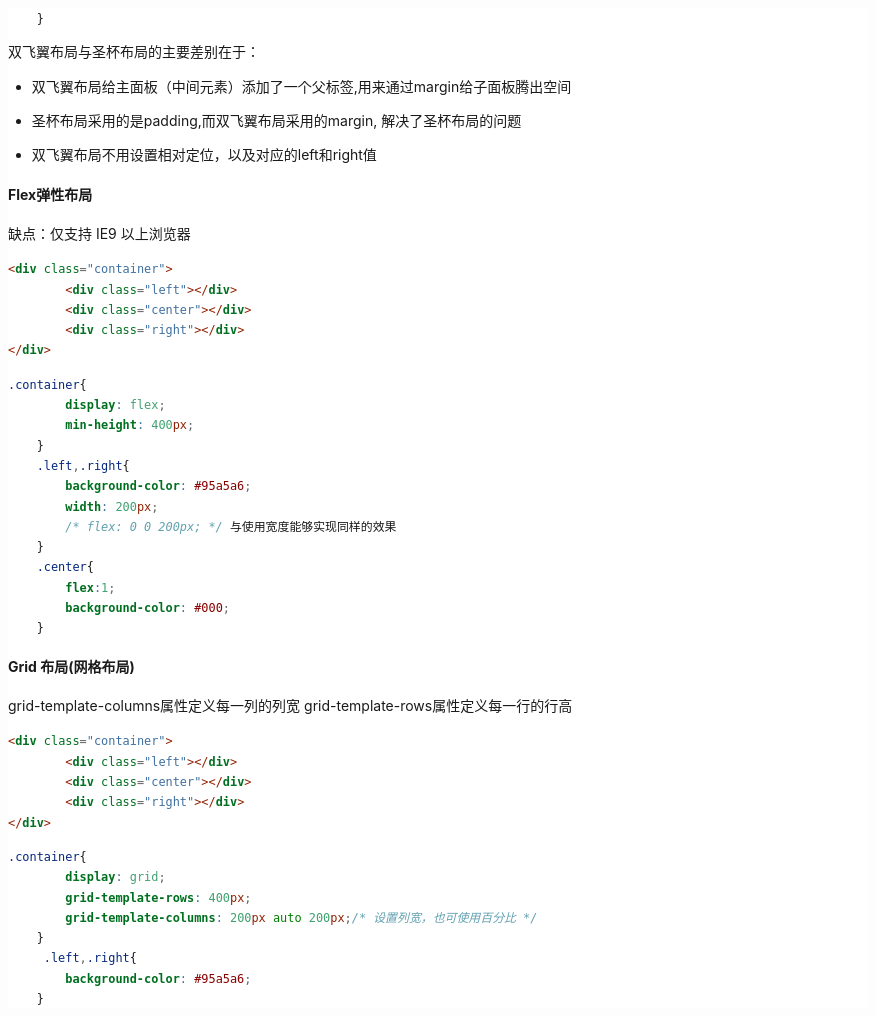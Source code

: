 ```css
    }
```

双飞翼布局与圣杯布局的主要差别在于：

- 双飞翼布局给主面板（中间元素）添加了一个父标签,用来通过margin给子面板腾出空间

- 圣杯布局采用的是padding,而双飞翼布局采用的margin, 解决了圣杯布局的问题
- 双飞翼布局不用设置相对定位，以及对应的left和right值

#### Flex弹性布局

缺点：仅支持 IE9 以上浏览器

```html
<div class="container">
        <div class="left"></div>
        <div class="center"></div>
        <div class="right"></div>
</div>
```

```css
.container{
        display: flex;
        min-height: 400px;
    }
    .left,.right{
        background-color: #95a5a6;
        width: 200px;
        /* flex: 0 0 200px; */ 与使用宽度能够实现同样的效果
    }
    .center{
        flex:1;
        background-color: #000;
    }
```

#### Grid 布局(网格布局)

grid-template-columns属性定义每一列的列宽
grid-template-rows属性定义每一行的行高

```html
<div class="container">
        <div class="left"></div>
        <div class="center"></div>
        <div class="right"></div>
</div>
```

```css
.container{
        display: grid;
        grid-template-rows: 400px;
        grid-template-columns: 200px auto 200px;/* 设置列宽，也可使用百分比 */
    }
     .left,.right{
        background-color: #95a5a6;  
    } 
```
